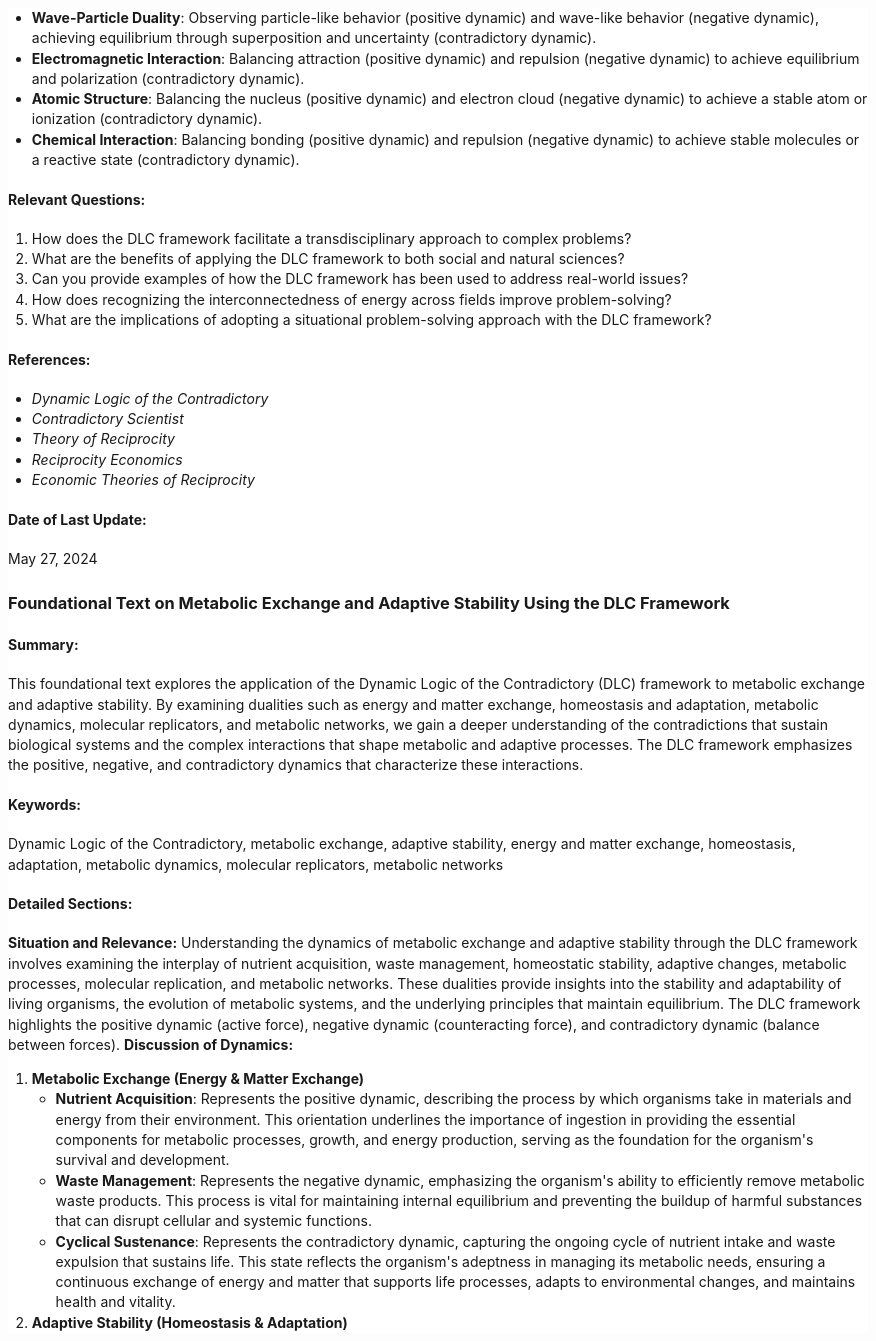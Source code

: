 - **Wave-Particle Duality**: Observing particle-like behavior (positive dynamic) and wave-like behavior (negative dynamic), achieving equilibrium through superposition and uncertainty (contradictory dynamic).
- **Electromagnetic Interaction**: Balancing attraction (positive dynamic) and repulsion (negative dynamic) to achieve equilibrium and polarization (contradictory dynamic).
- **Atomic Structure**: Balancing the nucleus (positive dynamic) and electron cloud (negative dynamic) to achieve a stable atom or ionization (contradictory dynamic).
- **Chemical Interaction**: Balancing bonding (positive dynamic) and repulsion (negative dynamic) to achieve stable molecules or a reactive state (contradictory dynamic).
#### Relevant Questions:
1. How does the DLC framework facilitate a transdisciplinary approach to complex problems?
2. What are the benefits of applying the DLC framework to both social and natural sciences?
3. Can you provide examples of how the DLC framework has been used to address real-world issues?
4. How does recognizing the interconnectedness of energy across fields improve problem-solving?
5. What are the implications of adopting a situational problem-solving approach with the DLC framework?
#### References:
- *Dynamic Logic of the Contradictory*
- *Contradictory Scientist*
- *Theory of Reciprocity*
- *Reciprocity Economics*
- *Economic Theories of Reciprocity*
#### Date of Last Update:
May 27, 2024

### Foundational Text on Metabolic Exchange and Adaptive Stability Using the DLC Framework
#### Summary:
This foundational text explores the application of the Dynamic Logic of the Contradictory (DLC) framework to metabolic exchange and adaptive stability. By examining dualities such as energy and matter exchange, homeostasis and adaptation, metabolic dynamics, molecular replicators, and metabolic networks, we gain a deeper understanding of the contradictions that sustain biological systems and the complex interactions that shape metabolic and adaptive processes. The DLC framework emphasizes the positive, negative, and contradictory dynamics that characterize these interactions.
#### Keywords:
Dynamic Logic of the Contradictory, metabolic exchange, adaptive stability, energy and matter exchange, homeostasis, adaptation, metabolic dynamics, molecular replicators, metabolic networks
#### Detailed Sections:
**Situation and Relevance:**
Understanding the dynamics of metabolic exchange and adaptive stability through the DLC framework involves examining the interplay of nutrient acquisition, waste management, homeostatic stability, adaptive changes, metabolic processes, molecular replication, and metabolic networks. These dualities provide insights into the stability and adaptability of living organisms, the evolution of metabolic systems, and the underlying principles that maintain equilibrium. The DLC framework highlights the positive dynamic (active force), negative dynamic (counteracting force), and contradictory dynamic (balance between forces).
**Discussion of Dynamics:**
1. **Metabolic Exchange (Energy & Matter Exchange)**
   - **Nutrient Acquisition**: Represents the positive dynamic, describing the process by which organisms take in materials and energy from their environment. This orientation underlines the importance of ingestion in providing the essential components for metabolic processes, growth, and energy production, serving as the foundation for the organism's survival and development.
   - **Waste Management**: Represents the negative dynamic, emphasizing the organism's ability to efficiently remove metabolic waste products. This process is vital for maintaining internal equilibrium and preventing the buildup of harmful substances that can disrupt cellular and systemic functions.
   - **Cyclical Sustenance**: Represents the contradictory dynamic, capturing the ongoing cycle of nutrient intake and waste expulsion that sustains life. This state reflects the organism's adeptness in managing its metabolic needs, ensuring a continuous exchange of energy and matter that supports life processes, adapts to environmental changes, and maintains health and vitality.
2. **Adaptive Stability (Homeostasis & Adaptation)**